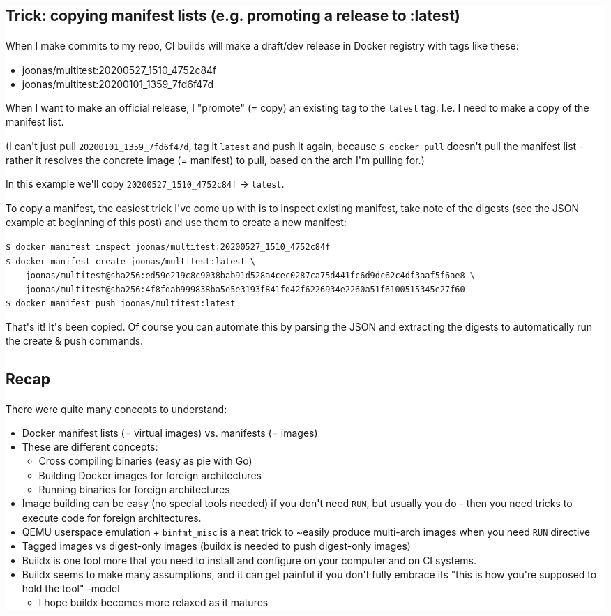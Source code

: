 
Trick: copying manifest lists (e.g. promoting a release to :latest)
--------------------------------------------------------------

When I make commits to my repo, CI builds will make a draft/dev release in Docker registry
with tags like these:

- joonas/multitest:20200527_1510_4752c84f
- joonas/multitest:20200101_1359_7fd6f47d

When I want to make an official release, I "promote" (= copy) an existing tag to the `latest`
tag. I.e. I need to make a copy of the manifest list.

(I can't just pull `20200101_1359_7fd6f47d`, tag it `latest` and push it again, because
`$ docker pull` doesn't pull the manifest list - rather it resolves the concrete image (= manifest)
to pull, based on the arch I'm pulling for.)

In this example we'll copy `20200527_1510_4752c84f` -> `latest`.

To copy a manifest, the easiest trick I've come up with is to inspect existing manifest,
take note of the digests (see the JSON example at beginning of this post) and use them to create a new manifest:

	$ docker manifest inspect joonas/multitest:20200527_1510_4752c84f
	$ docker manifest create joonas/multitest:latest \
		joonas/multitest@sha256:ed59e219c8c9038bab91d528a4cec0287ca75d441fc6d9dc62c4df3aaf5f6ae8 \
		joonas/multitest@sha256:4f8fdab999838ba5e5e3193f841fd42f6226934e2260a51f6100515345e27f60
	$ docker manifest push joonas/multitest:latest

That's it! It's been copied. Of course you can automate this by parsing the JSON and
extracting the digests to automatically run the create & push commands.


Recap
-----

There were quite many concepts to understand:

- Docker manifest lists (= virtual images) vs. manifests (= images)
- These are different concepts:
	* Cross compiling binaries (easy as pie with Go)
	* Building Docker images for foreign architectures
	* Running binaries for foreign architectures
- Image building can be easy (no special tools needed) if you don't need `RUN`, but usually you do - then
  you need tricks to execute code for foreign architectures.
- QEMU userspace emulation + `binfmt_misc` is a neat trick to ~easily produce multi-arch images when you need `RUN` directive
- Tagged images vs digest-only images (buildx is needed to push digest-only images)
- Buildx is one tool more that you need to install and configure on your computer and on CI systems.
- Buildx seems to make many assumptions, and it can get painful if you don't fully embrace its
  "this is how you're supposed to hold the tool" -model
	* I hope buildx becomes more relaxed as it matures
